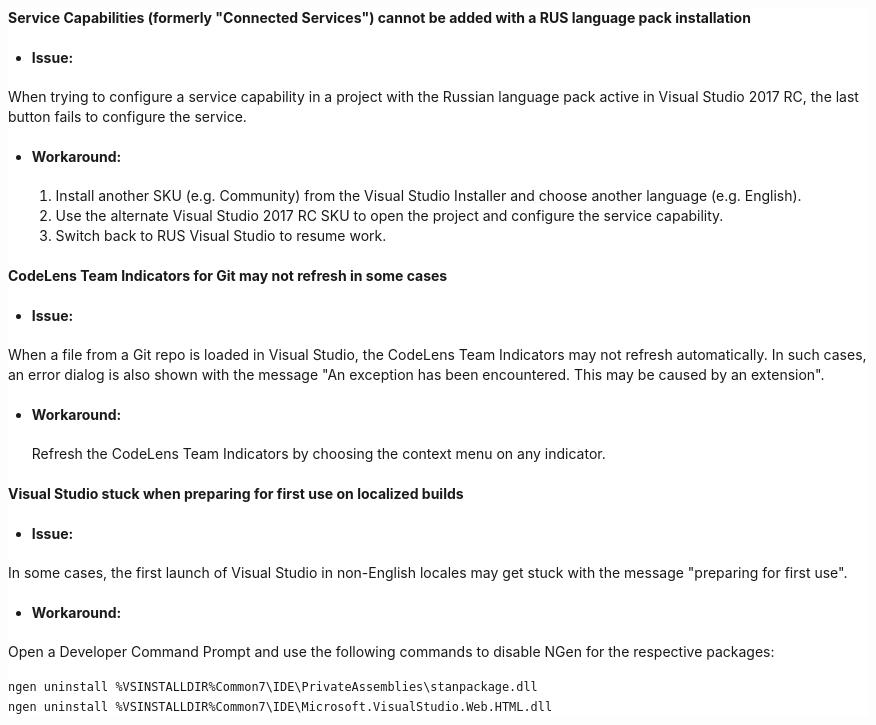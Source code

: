 #### Service Capabilities (formerly "Connected Services") cannot be added with a RUS language pack installation
* #### Issue:
When trying to configure a service capability in a project with the Russian language pack active in Visual Studio 2017 RC, the last button fails to configure the service.

* #### Workaround:
  1. Install another SKU (e.g. Community) from the Visual Studio Installer and choose another language (e.g. English).
  2. Use the alternate Visual Studio 2017 RC SKU to open the project and configure the service capability.
  3. Switch back to RUS Visual Studio to resume work.

#### CodeLens Team Indicators for Git may not refresh in some cases
* #### Issue:
When a file from a Git repo is loaded in Visual Studio, the CodeLens Team Indicators may not refresh automatically. 
In such cases, an error dialog is also shown with the message "An exception has been encountered. This may be caused by an extension".

* #### Workaround:
  Refresh the CodeLens Team Indicators by choosing the context menu on any indicator.

#### Visual Studio stuck when preparing for first use on localized builds
* #### Issue:
In some cases, the first launch of Visual Studio in non-English locales may get stuck with the message "preparing for first use".

* #### Workaround:
Open a Developer Command Prompt and use the following commands to disable NGen for the respective packages:
   ```
   ngen uninstall %VSINSTALLDIR%Common7\IDE\PrivateAssemblies\stanpackage.dll
   ngen uninstall %VSINSTALLDIR%Common7\IDE\Microsoft.VisualStudio.Web.HTML.dll
   ```
  